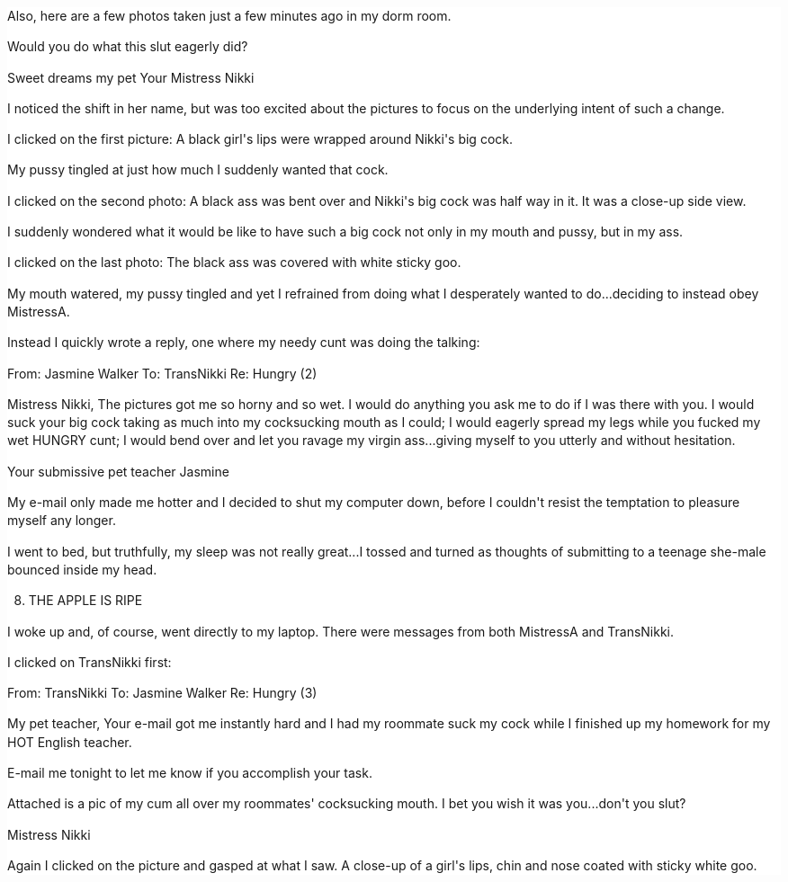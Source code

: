 Also, here are a few photos taken just a few minutes ago in my dorm room. 

Would you do what this slut eagerly did? 

Sweet dreams my pet Your Mistress Nikki 

I noticed the shift in her name, but was too excited about the pictures to focus on the underlying intent of such a change. 

I clicked on the first picture: A black girl's lips were wrapped around Nikki's big cock. 

My pussy tingled at just how much I suddenly wanted that cock. 

I clicked on the second photo: A black ass was bent over and Nikki's big cock was half way in it. It was a close-up side view. 

I suddenly wondered what it would be like to have such a big cock not only in my mouth and pussy, but in my ass. 

I clicked on the last photo: The black ass was covered with white sticky goo. 

My mouth watered, my pussy tingled and yet I refrained from doing what I desperately wanted to do...deciding to instead obey MistressA. 

Instead I quickly wrote a reply, one where my needy cunt was doing the talking: 

From: Jasmine Walker To: TransNikki Re: Hungry (2) 

Mistress Nikki, The pictures got me so horny and so wet. I would do anything you ask me to do if I was there with you. I would suck your big cock taking as much into my cocksucking mouth as I could; I would eagerly spread my legs while you fucked my wet HUNGRY cunt; I would bend over and let you ravage my virgin ass...giving myself to you utterly and without hesitation. 

Your submissive pet teacher Jasmine 

My e-mail only made me hotter and I decided to shut my computer down, before I couldn't resist the temptation to pleasure myself any longer. 

I went to bed, but truthfully, my sleep was not really great...I tossed and turned as thoughts of submitting to a teenage she-male bounced inside my head. 

8. THE APPLE IS RIPE 

I woke up and, of course, went directly to my laptop. There were messages from both MistressA and TransNikki. 

I clicked on TransNikki first: 

From: TransNikki To: Jasmine Walker Re: Hungry (3) 

My pet teacher, Your e-mail got me instantly hard and I had my roommate suck my cock while I finished up my homework for my HOT English teacher. 

E-mail me tonight to let me know if you accomplish your task. 

Attached is a pic of my cum all over my roommates' cocksucking mouth. I bet you wish it was you...don't you slut? 

Mistress Nikki 

Again I clicked on the picture and gasped at what I saw. A close-up of a girl's lips, chin and nose coated with sticky white goo. 

